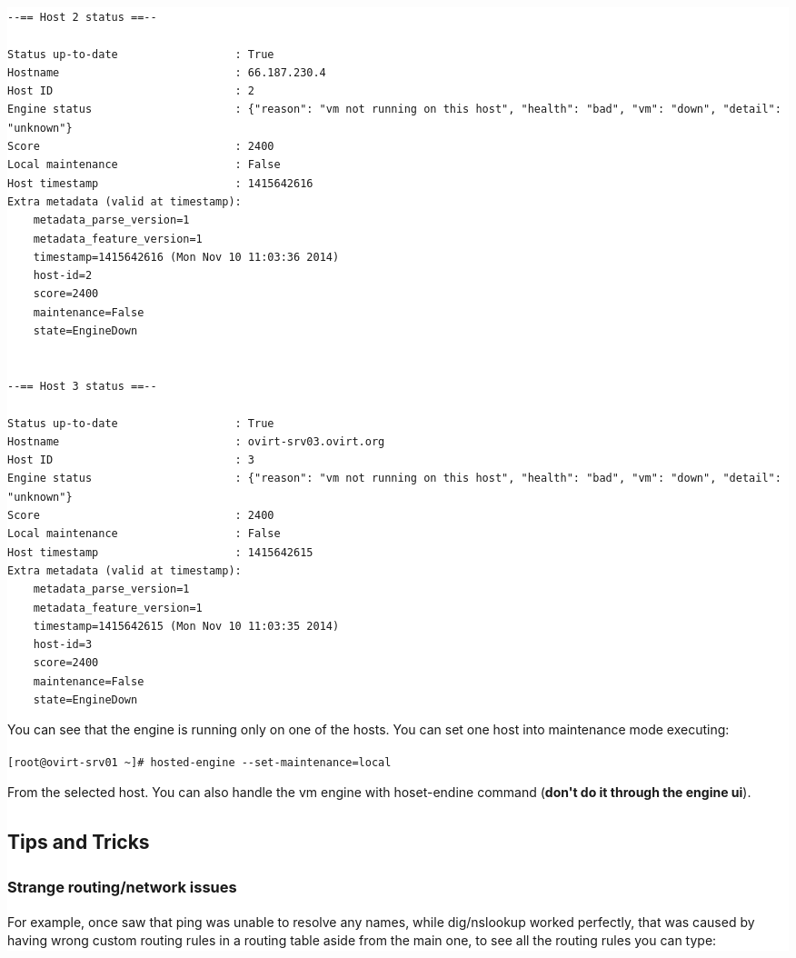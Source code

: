     
    --== Host 2 status ==--
    
    Status up-to-date                  : True
    Hostname                           : 66.187.230.4
    Host ID                            : 2
    Engine status                      : {"reason": "vm not running on this host", "health": "bad", "vm": "down", "detail": "unknown"}
    Score                              : 2400
    Local maintenance                  : False
    Host timestamp                     : 1415642616
    Extra metadata (valid at timestamp):
        metadata_parse_version=1
        metadata_feature_version=1
        timestamp=1415642616 (Mon Nov 10 11:03:36 2014)
        host-id=2
        score=2400
        maintenance=False
        state=EngineDown
    
    
    --== Host 3 status ==--
    
    Status up-to-date                  : True
    Hostname                           : ovirt-srv03.ovirt.org
    Host ID                            : 3
    Engine status                      : {"reason": "vm not running on this host", "health": "bad", "vm": "down", "detail": "unknown"}
    Score                              : 2400
    Local maintenance                  : False
    Host timestamp                     : 1415642615
    Extra metadata (valid at timestamp):
        metadata_parse_version=1
        metadata_feature_version=1
        timestamp=1415642615 (Mon Nov 10 11:03:35 2014)
        host-id=3
        score=2400
        maintenance=False
        state=EngineDown


You can see that the engine is running only on one of the hosts. You
can set one host into maintenance mode executing:


    [root@ovirt-srv01 ~]# hosted-engine --set-maintenance=local

From the selected host. You can also handle the vm engine with
hoset-endine command (**don't do it through the engine ui**).


Tips and Tricks
---------------------------------

### Strange routing/network issues ###
For example, once saw that ping was unable to resolve any names, while
dig/nslookup worked perfectly, that was caused by having wrong custom routing
rules in a routing table aside from the main one, to see all the routing rules
you can type:


  [hosted engine]: /Hosted_Engine_Howto